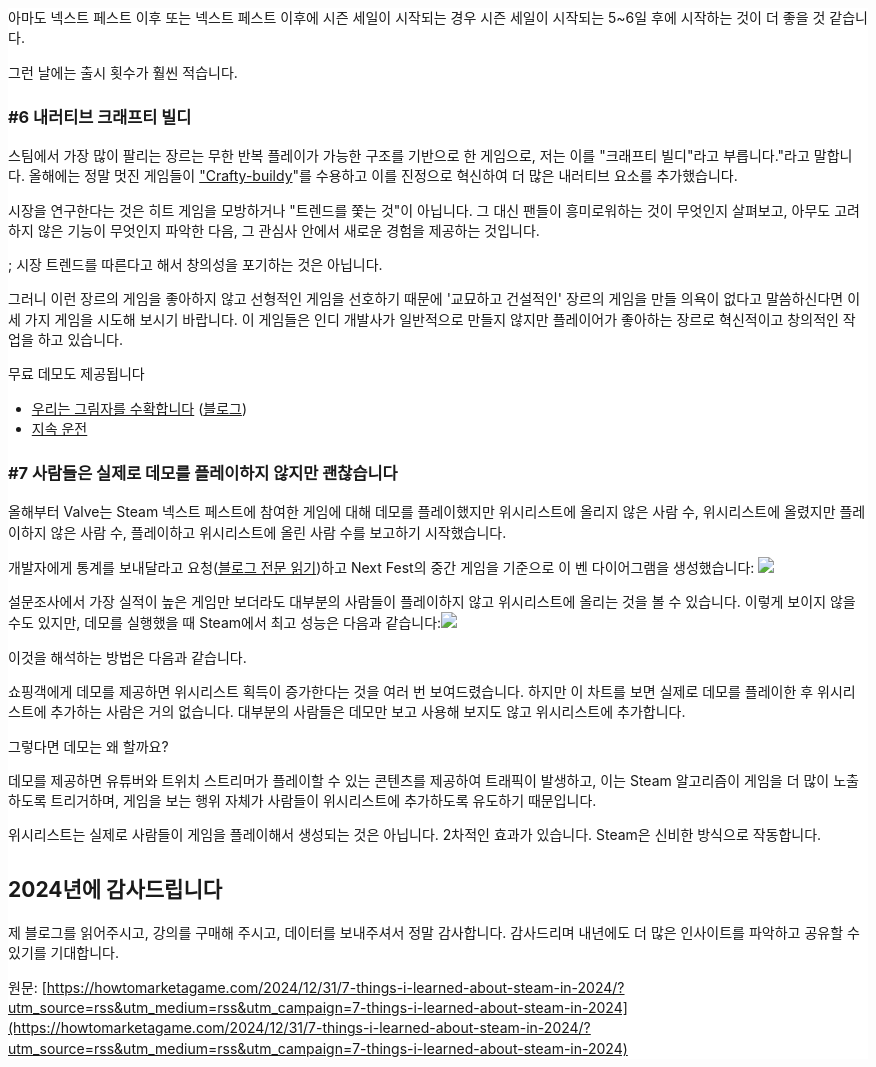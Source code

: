 아마도 넥스트 페스트 이후 또는 넥스트 페스트 이후에 시즌 세일이 시작되는 경우 시즌 세일이 시작되는 5~6일 후에 시작하는 것이 더 좋을 것 같습니다.

그런 날에는 출시 횟수가 훨씬 적습니다.

### #6 내러티브 크래프티 빌디

스팀에서 가장 많이 팔리는 장르는 무한 반복 플레이가 가능한 구조를 기반으로 한 게임으로, 저는 이를 "크래프티 빌디"라고 부릅니다."라고 말합니다. 올해에는 정말 멋진 게임들이 ["Crafty-buildy](https://howtomarketagame.com/2024/12/27/what-are-crafty-buildy-strategy-simulation-games/)"를 수용하고 이를 진정으로 혁신하여 더 많은 내러티브 요소를 추가했습니다.&nbsp;

시장을 연구한다는 것은 히트 게임을 모방하거나 "트렌드를 쫓는 것"이 아닙니다. 그 대신 팬들이 흥미로워하는 것이 무엇인지 살펴보고, 아무도 고려하지 않은 기능이 무엇인지 파악한 다음, 그 관심사 안에서 새로운 경험을 제공하는 것입니다.

; 시장 트렌드를 따른다고 해서 창의성을 포기하는 것은 아닙니다.

그러니 이런 장르의 게임을 좋아하지 않고 선형적인 게임을 선호하기 때문에 '교묘하고 건설적인' 장르의 게임을 만들 의욕이 없다고 말씀하신다면 이 세 가지 게임을 시도해 보시기 바랍니다. 이 게임들은 인디 개발사가 일반적으로 만들지 않지만 플레이어가 좋아하는 장르로 혁신적이고 창의적인 작업을 하고 있습니다.

무료 데모도 제공됩니다

*   [우리는 그림자를 수확합니다](https://store.steampowered.com/app/1559720/We_Harvest_Shadows/) ([블로그](https://howtomarketagame.com/2024/11/18/how-we-harvest-shadows-220000-wishlists-in-3-months/))
*   [지속 운전](https://store.steampowered.com/app/2756920/Keep_Driving/)

### #7 사람들은 실제로 데모를 플레이하지 않지만 괜찮습니다

올해부터 Valve는 Steam 넥스트 페스트에 참여한 게임에 대해 데모를 플레이했지만 위시리스트에 올리지 않은 사람 수, 위시리스트에 올렸지만 플레이하지 않은 사람 수, 플레이하고 위시리스트에 올린 사람 수를 보고하기 시작했습니다.

개발자에게 통계를 보내달라고 요청([블로그 전문 읽기](https://howtomarketagame.com/2024/11/04/how-was-the-october-2024-steam-next-fest/))하고 Next Fest의 중간 게임을 기준으로 이 벤 다이어그램을 생성했습니다: ![](https://lh7-rt.googleusercontent.com/docsz/AD_4nXdEBEQXZzzdTRdLTnKAiDQeZLz0svtIarvE_rQHIECwTe2cD-CepZyxwSCo-250UxQuQ8mibtAbj7ZQ8tCXEWPbisymv1vwCzVeLDyhLRofcVuaiO0DPEtSImK-GVyiExIEV5h5Aw?key=efmkj0lav2cq-EAm-ZfTOg)

설문조사에서 가장 실적이 높은 게임만 보더라도 대부분의 사람들이 플레이하지 않고 위시리스트에 올리는 것을 볼 수 있습니다. 이렇게 보이지 않을 수도 있지만, 데모를 실행했을 때 Steam에서 최고 성능은 다음과 같습니다:![](https://lh7-rt.googleusercontent.com/docsz/AD_4nXfA7VG2kBXtb6qXhTJh9EFlOOwN-tqcgIcryywXj365QNMtJb9iqnu3INXvAjCQLVv1LRMqB-V5aB-SSkhZITYVXlEYrMY0N6qgPuGvxKpBG7CUerXhj83eX6TDOaxRS89FrgPp?key=efmkj0lav2cq-EAm-ZfTOg)

이것을 해석하는 방법은 다음과 같습니다.

쇼핑객에게 데모를 제공하면 위시리스트 획득이 증가한다는 것을 여러 번 보여드렸습니다. 하지만 이 차트를 보면 실제로 데모를 플레이한 후 위시리스트에 추가하는 사람은 거의 없습니다. 대부분의 사람들은 데모만 보고 사용해 보지도 않고 위시리스트에 추가합니다.

그렇다면 데모는 왜 할까요?

데모를 제공하면 유튜버와 트위치 스트리머가 플레이할 수 있는 콘텐츠를 제공하여 트래픽이 발생하고, 이는 Steam 알고리즘이 게임을 더 많이 노출하도록 트리거하며, 게임을 보는 행위 자체가 사람들이 위시리스트에 추가하도록 유도하기 때문입니다.

위시리스트는 실제로 사람들이 게임을 플레이해서 생성되는 것은 아닙니다. 2차적인 효과가 있습니다. Steam은 신비한 방식으로 작동합니다.

## 2024년에 감사드립니다

제 블로그를 읽어주시고, 강의를 구매해 주시고, 데이터를 보내주셔서 정말 감사합니다. 감사드리며 내년에도 더 많은 인사이트를 파악하고 공유할 수 있기를 기대합니다.

원문: [https://howtomarketagame.com/2024/12/31/7-things-i-learned-about-steam-in-2024/?utm_source=rss&utm_medium=rss&utm_campaign=7-things-i-learned-about-steam-in-2024](https://howtomarketagame.com/2024/12/31/7-things-i-learned-about-steam-in-2024/?utm_source=rss&utm_medium=rss&utm_campaign=7-things-i-learned-about-steam-in-2024)